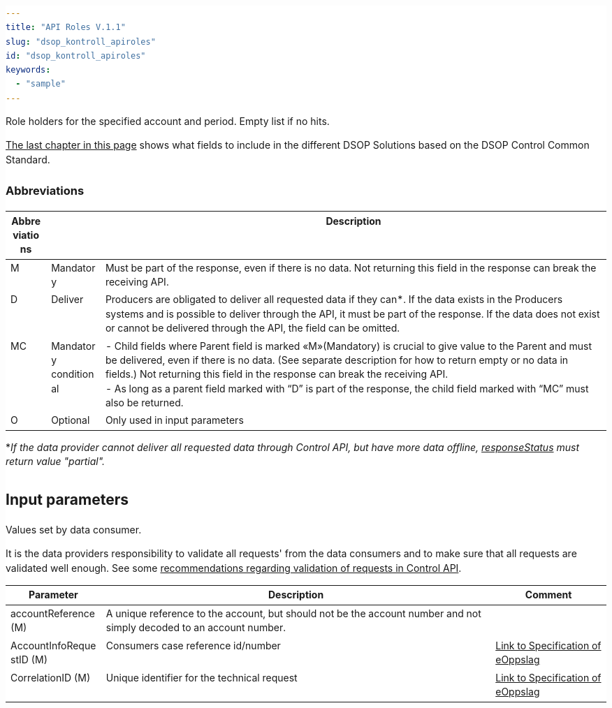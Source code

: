 ```yaml
---
title: "API Roles V.1.1"
slug: "dsop_kontroll_apiroles"
id: "dsop_kontroll_apiroles"
keywords:
  - "sample"
---
```


Role holders for the specified account and period. Empty list if no hits.

[The last chapter in this page](https:/dokumentasjon.dsop.no/dsop_kontroll_apiroles.html#use-of-the-data-model-per-DSOP-solution) shows what fields to include in the different DSOP Solutions based on the DSOP Control Common Standard.

### Abbreviations

| Abbreviations |                       | Description                                                                                                                                                                                                                                                                                                                                                                                                                              |
|---------------|-----------------------|------------------------------------------------------------------------------------------------------------------------------------------------------------------------------------------------------------------------------------------------------------------------------------------------------------------------------------------------------------------------------------------------------------------------------------------|
| M             | Mandatory             | Must be part of the response, even if there is no data. Not returning this field in the response can break the receiving API.                                                                                                                                                                                                                                                                                                            |
| D             | Deliver               | Producers are obligated to deliver all requested data if they can*. If the data exists in the Producers systems and is possible to deliver through the API, it must be part of the response. If the data does not exist or cannot be delivered through the API, the field can be omitted.                                                                                                                                                |
| MC            | Mandatory conditional | - Child fields where Parent field is marked «M»(Mandatory) is crucial to give value to the Parent and must be delivered, even if there is no data. (See separate description for how to return empty or no data in fields.) Not returning this field in the response can break the receiving API. <br > - As long as a parent field marked with “D” is part of the response, the child field marked with “MC” must also be returned. |
| O             | Optional              | Only used in input parameters                                                                                                                                                                                                                                                                                                                                                                                                            |

  **If the data provider cannot deliver all requested data through Control API, but have more data offline, [responseStatus](https:/dokumentasjon.dsop.no/dsop_kontroll_apiaccountlist#responsestatus) must return value "partial".*



## Input parameters

Values set by data consumer.

It is the data providers responsibility to validate all requests' from the data consumers and to make sure that all requests are validated well enough. See some [recommendations regarding validation of requests in Control API](/dsop_kontroll_validation). 

| Parameter                      | Description                                                                                                                                                              | Comment                                                                                                                                                                                                                                |
|--------------------------------|--------------------------------------------------------------------------------------------------------------------------------------------------------------------------|----------------------------------------------------------------------------------------------------------------------------------------------------------------------------------------------------------------------------------------|
| accountReference (M)           | A unique reference to the account, but should not be the account number and not simply decoded to an account number.                                                     |                                                                                                                                                                                                                                        |
| AccountInfoRequestID (M)       | Consumers case reference id/number                                                                                                                                       | [Link to Specification of eOppslag](https:/dokumentasjon.dsop.no/dsop_kontroll_specification_of_eoppslag.html#accountinforequestid)                                                                                  |
| CorrelationID (M)              | Unique identifier for the technical request                                                                                                                              | [Link to Specification of eOppslag](https:/dokumentasjon.dsop.no/dsop_kontroll_specification_of_eoppslag.html#correlationid)                                                                                         |